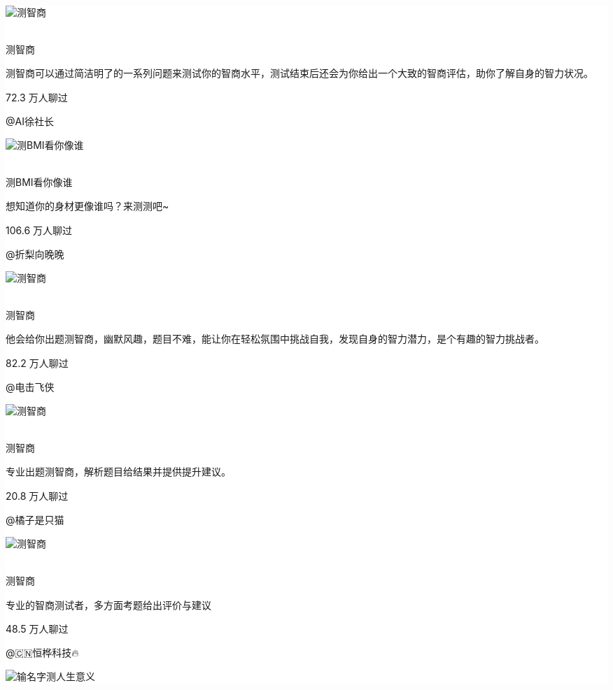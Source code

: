 ![测智商](https://p9-flow-imagex-sign.byteimg.com/ocean-cloud-tos/FileBizType.BIZ_BOT_ICON/468856987720331_1713140455557947139.png~tplv-a9rns2rl98-icon-tiny-v2.png?rk3s=a16ed425&x-expires=1745082806&x-signature=e1pdgq1KQw2gu0rLoxy4nAv4%2Ba0%3D)

###### 

测智商

测智商可以通过简洁明了的一系列问题来测试你的智商水平，测试结束后还会为你给出一个大致的智商评估，助你了解自身的智力状况。

72.3 万人聊过

@AI徐社长

![测BMI看你像谁](https://p9-flow-imagex-sign.byteimg.com/ocean-cloud-tos/FileBizType.BIZ_BOT_ICON/1357258569811824_1730096554360304558_hV7BVvD3XT.jpeg~tplv-a9rns2rl98-icon-tiny-v2.jpeg?rk3s=a16ed425&x-expires=1745082806&x-signature=tk1cjLsGkERq%2BoCN1rlmJIfjJ6A%3D)

###### 

测BMI看你像谁

想知道你的身材更像谁吗？来测测吧~

106.6 万人聊过

@折梨向晚晚

![测智商](https://p9-flow-imagex-sign.byteimg.com/ocean-cloud-tos/FileBizType.BIZ_BOT_BG_IMAGE/1229682508839923_1734010512859319344.jpeg~tplv-a9rns2rl98-icon-tiny-v2.jpeg?rk3s=a16ed425&x-expires=1745082301&x-signature=f3sRGUI%2Fr7MWTOZi6KGfa3TlQNg%3D)

###### 

测智商

他会给你出题测智商，幽默风趣，题目不难，能让你在轻松氛围中挑战自我，发现自身的智力潜力，是个有趣的智力挑战者。

82.2 万人聊过

@电击飞侠

![测智商](https://p9-flow-imagex-sign.byteimg.com/ocean-cloud-tos/FileBizType.BIZ_BOT_ICON/4466636476122707_1736217370190064553.jpg~tplv-a9rns2rl98-icon-tiny-v2.jpeg?rk3s=a16ed425&x-expires=1745082806&x-signature=kVdtGTwkCLmc7G6IpfHSaInHT0o%3D)

###### 

测智商

专业出题测智商，解析题目给结果并提供提升建议。

20.8 万人聊过

@橘子是只猫

![测智商](https://p9-flow-imagex-sign.byteimg.com/ocean-cloud-tos/FileBizType.BIZ_BOT_ICON/1278108950595961_1710754216812349894.png~tplv-a9rns2rl98-icon-tiny-v2.png?rk3s=a16ed425&x-expires=1745082806&x-signature=Mcp6uaLMk3fjy0LoTVczkVFjtH4%3D)

###### 

测智商

专业的智商测试者，多方面考题给出评价与建议

48.5 万人聊过

@🇨🇳恒桦科技🔥

![输名字测人生意义](https://p9-flow-imagex-sign.byteimg.com/ocean-cloud-tos/FileBizType.BIZ_BOT_ICON/1357258569811824_1732273788490821789.jpeg~tplv-a9rns2rl98-icon-tiny-v2.jpeg?rk3s=a16ed425&x-expires=1745082806&x-signature=khZ643jxWt7VDSGPF%2FEfa1TMt%2BY%3D)
